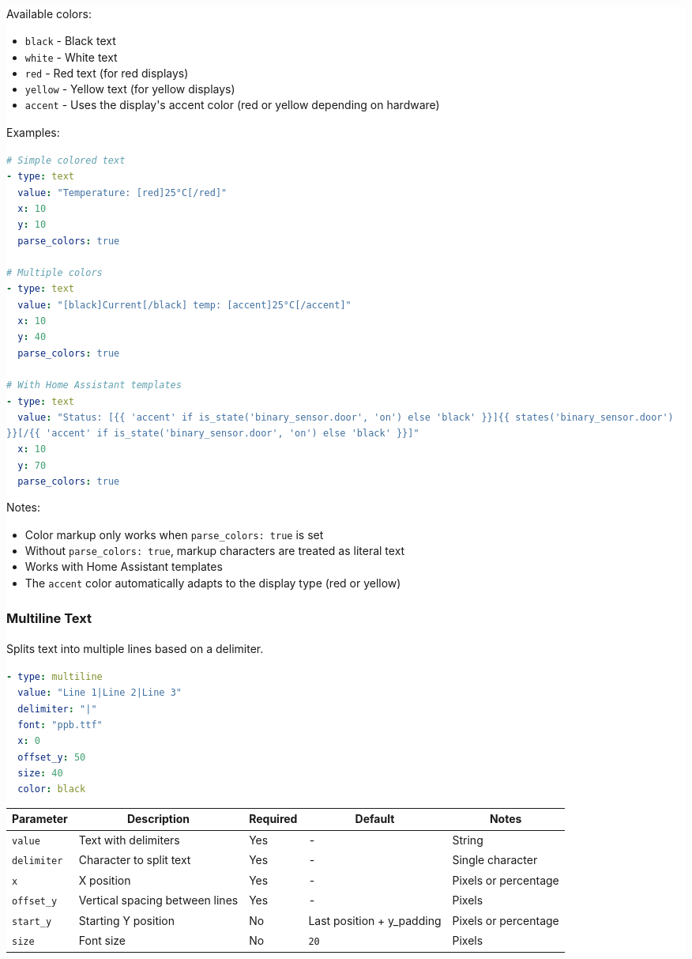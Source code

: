 Available colors:
- `black` - Black text
- `white` - White text
- `red` - Red text (for red displays)
- `yellow` - Yellow text (for yellow displays)
- `accent` - Uses the display's accent color (red or yellow depending on hardware)

Examples:
```yaml
# Simple colored text
- type: text
  value: "Temperature: [red]25°C[/red]"
  x: 10
  y: 10
  parse_colors: true

# Multiple colors
- type: text
  value: "[black]Current[/black] temp: [accent]25°C[/accent]"
  x: 10
  y: 40
  parse_colors: true

# With Home Assistant templates
- type: text
  value: "Status: [{{ 'accent' if is_state('binary_sensor.door', 'on') else 'black' }}]{{ states('binary_sensor.door') }}[/{{ 'accent' if is_state('binary_sensor.door', 'on') else 'black' }}]"
  x: 10
  y: 70
  parse_colors: true
```

Notes:
- Color markup only works when `parse_colors: true` is set
- Without `parse_colors: true`, markup characters are treated as literal text
- Works with Home Assistant templates
- The `accent` color automatically adapts to the display type (red or yellow)

### Multiline Text

Splits text into multiple lines based on a delimiter.

```yaml
- type: multiline
  value: "Line 1|Line 2|Line 3"
  delimiter: "|"
  font: "ppb.ttf"
  x: 0
  offset_y: 50
  size: 40
  color: black
```

| Parameter   | Description                    | Required | Default                   | Notes                                       |
|-------------|--------------------------------|----------|---------------------------|---------------------------------------------|
| `value`     | Text with delimiters           | Yes      | -                         | String                                      |
| `delimiter` | Character to split text        | Yes      | -                         | Single character                            |
| `x`         | X position                     | Yes      | -                         | Pixels or percentage                        |
| `offset_y`  | Vertical spacing between lines | Yes      | -                         | Pixels                                      |
| `start_y`   | Starting Y position            | No       | Last position + y_padding | Pixels or percentage                        |
| `size`      | Font size                      | No       | `20`                      | Pixels                                      |